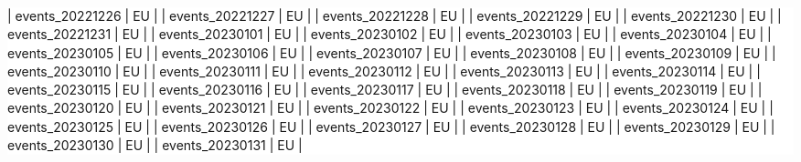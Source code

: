 | events_20221226                                                    | EU           |
| events_20221227                                                    | EU           |
| events_20221228                                                    | EU           |
| events_20221229                                                    | EU           |
| events_20221230                                                    | EU           |
| events_20221231                                                    | EU           |
| events_20230101                                                    | EU           |
| events_20230102                                                    | EU           |
| events_20230103                                                    | EU           |
| events_20230104                                                    | EU           |
| events_20230105                                                    | EU           |
| events_20230106                                                    | EU           |
| events_20230107                                                    | EU           |
| events_20230108                                                    | EU           |
| events_20230109                                                    | EU           |
| events_20230110                                                    | EU           |
| events_20230111                                                    | EU           |
| events_20230112                                                    | EU           |
| events_20230113                                                    | EU           |
| events_20230114                                                    | EU           |
| events_20230115                                                    | EU           |
| events_20230116                                                    | EU           |
| events_20230117                                                    | EU           |
| events_20230118                                                    | EU           |
| events_20230119                                                    | EU           |
| events_20230120                                                    | EU           |
| events_20230121                                                    | EU           |
| events_20230122                                                    | EU           |
| events_20230123                                                    | EU           |
| events_20230124                                                    | EU           |
| events_20230125                                                    | EU           |
| events_20230126                                                    | EU           |
| events_20230127                                                    | EU           |
| events_20230128                                                    | EU           |
| events_20230129                                                    | EU           |
| events_20230130                                                    | EU           |
| events_20230131                                                    | EU           |